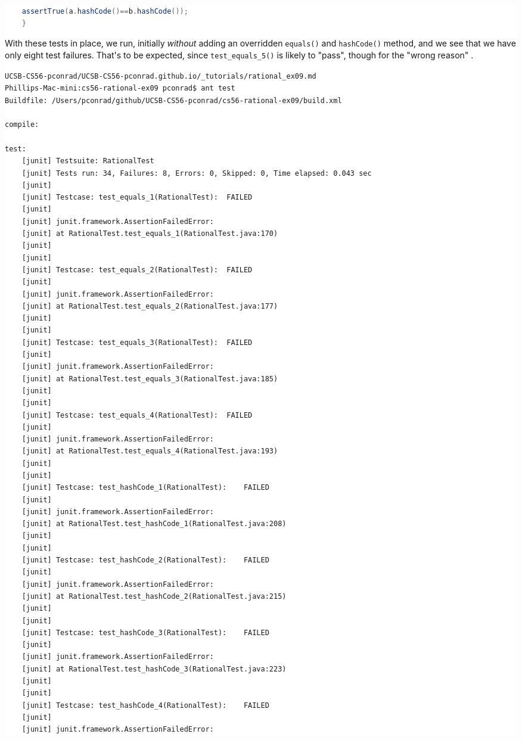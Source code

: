 ```java
	assertTrue(a.hashCode()==b.hashCode());
    }
```

With these tests in place, we run, initially *without* adding an overridden `equals()` and `hashCode()` method, and we see that we have only eight test failures.  That's to be expected, since `test_equals_5()` is likely to "pass", though for the "wrong reason" .

```
UCSB-CS56-pconrad/UCSB-CS56-pconrad.github.io/_tutorials/rational_ex09.md
Phillips-Mac-mini:cs56-rational-ex09 pconrad$ ant test
Buildfile: /Users/pconrad/github/UCSB-CS56-pconrad/cs56-rational-ex09/build.xml

compile:

test:
    [junit] Testsuite: RationalTest
    [junit] Tests run: 34, Failures: 8, Errors: 0, Skipped: 0, Time elapsed: 0.043 sec
    [junit]
    [junit] Testcase: test_equals_1(RationalTest):	FAILED
    [junit]
    [junit] junit.framework.AssertionFailedError:
    [junit]	at RationalTest.test_equals_1(RationalTest.java:170)
    [junit]
    [junit]
    [junit] Testcase: test_equals_2(RationalTest):	FAILED
    [junit]
    [junit] junit.framework.AssertionFailedError:
    [junit]	at RationalTest.test_equals_2(RationalTest.java:177)
    [junit]
    [junit]
    [junit] Testcase: test_equals_3(RationalTest):	FAILED
    [junit]
    [junit] junit.framework.AssertionFailedError:
    [junit]	at RationalTest.test_equals_3(RationalTest.java:185)
    [junit]
    [junit]
    [junit] Testcase: test_equals_4(RationalTest):	FAILED
    [junit]
    [junit] junit.framework.AssertionFailedError:
    [junit]	at RationalTest.test_equals_4(RationalTest.java:193)
    [junit]
    [junit]
    [junit] Testcase: test_hashCode_1(RationalTest):	FAILED
    [junit]
    [junit] junit.framework.AssertionFailedError:
    [junit]	at RationalTest.test_hashCode_1(RationalTest.java:208)
    [junit]
    [junit]
    [junit] Testcase: test_hashCode_2(RationalTest):	FAILED
    [junit]
    [junit] junit.framework.AssertionFailedError:
    [junit]	at RationalTest.test_hashCode_2(RationalTest.java:215)
    [junit]
    [junit]
    [junit] Testcase: test_hashCode_3(RationalTest):	FAILED
    [junit]
    [junit] junit.framework.AssertionFailedError:
    [junit]	at RationalTest.test_hashCode_3(RationalTest.java:223)
    [junit]
    [junit]
    [junit] Testcase: test_hashCode_4(RationalTest):	FAILED
    [junit]
    [junit] junit.framework.AssertionFailedError:
```